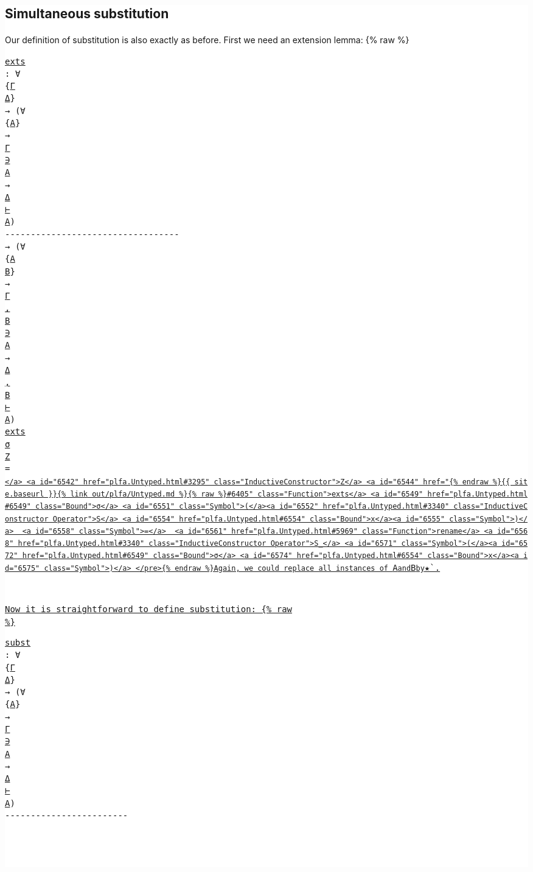 ## Simultaneous substitution

Our definition of substitution is also exactly as before.
First we need an extension lemma:
{% raw %}<pre class="Agda"><a id="exts"></a><a id="6405" href="{% endraw %}{{ site.baseurl }}{% link out/plfa/Untyped.md %}{% raw %}#6405" class="Function">exts</a> <a id="6410" class="Symbol">:</a> <a id="6412" class="Symbol">∀</a> <a id="6414" class="Symbol">{</a><a id="6415" href="plfa.Untyped.html#6415" class="Bound">Γ</a> <a id="6417" href="plfa.Untyped.html#6417" class="Bound">Δ</a><a id="6418" class="Symbol">}</a> <a id="6420" class="Symbol">→</a> <a id="6422" class="Symbol">(∀</a> <a id="6425" class="Symbol">{</a><a id="6426" href="plfa.Untyped.html#6426" class="Bound">A</a><a id="6427" class="Symbol">}</a> <a id="6429" class="Symbol">→</a> <a id="6431" href="plfa.Untyped.html#6415" class="Bound">Γ</a> <a id="6433" href="plfa.Untyped.html#3259" class="Datatype Operator">∋</a> <a id="6435" href="plfa.Untyped.html#6426" class="Bound">A</a> <a id="6437" class="Symbol">→</a> <a id="6439" href="plfa.Untyped.html#6417" class="Bound">Δ</a> <a id="6441" href="plfa.Untyped.html#4028" class="Datatype Operator">⊢</a> <a id="6443" href="plfa.Untyped.html#6426" class="Bound">A</a><a id="6444" class="Symbol">)</a>
    <a id="6450" class="Comment">----------------------------------</a>
  <a id="6487" class="Symbol">→</a> <a id="6489" class="Symbol">(∀</a> <a id="6492" class="Symbol">{</a><a id="6493" href="{% endraw %}{{ site.baseurl }}{% link out/plfa/Untyped.md %}{% raw %}#6493" class="Bound">A</a> <a id="6495" href="plfa.Untyped.html#6495" class="Bound">B</a><a id="6496" class="Symbol">}</a> <a id="6498" class="Symbol">→</a> <a id="6500" href="plfa.Untyped.html#6415" class="Bound">Γ</a> <a id="6502" href="plfa.Untyped.html#2944" class="InductiveConstructor Operator">,</a> <a id="6504" href="plfa.Untyped.html#6495" class="Bound">B</a> <a id="6506" href="plfa.Untyped.html#3259" class="Datatype Operator">∋</a> <a id="6508" href="plfa.Untyped.html#6493" class="Bound">A</a> <a id="6510" class="Symbol">→</a> <a id="6512" href="plfa.Untyped.html#6417" class="Bound">Δ</a> <a id="6514" href="plfa.Untyped.html#2944" class="InductiveConstructor Operator">,</a> <a id="6516" href="plfa.Untyped.html#6495" class="Bound">B</a> <a id="6518" href="plfa.Untyped.html#4028" class="Datatype Operator">⊢</a> <a id="6520" href="plfa.Untyped.html#6493" class="Bound">A</a><a id="6521" class="Symbol">)</a>
<a id="6523" href="{% endraw %}{{ site.baseurl }}{% link out/plfa/Untyped.md %}{% raw %}#6405" class="Function">exts</a> <a id="6528" href="plfa.Untyped.html#6528" class="Bound">σ</a> <a id="6530" href="plfa.Untyped.html#3295" class="InductiveConstructor">Z</a>      <a id="6537" class="Symbol">=</a>  <a id="6540" href="plfa.Untyped.html#4064" class="InductiveConstructor Operator">`</a> <a id="6542" href="plfa.Untyped.html#3295" class="InductiveConstructor">Z</a>
<a id="6544" href="{% endraw %}{{ site.baseurl }}{% link out/plfa/Untyped.md %}{% raw %}#6405" class="Function">exts</a> <a id="6549" href="plfa.Untyped.html#6549" class="Bound">σ</a> <a id="6551" class="Symbol">(</a><a id="6552" href="plfa.Untyped.html#3340" class="InductiveConstructor Operator">S</a> <a id="6554" href="plfa.Untyped.html#6554" class="Bound">x</a><a id="6555" class="Symbol">)</a>  <a id="6558" class="Symbol">=</a>  <a id="6561" href="plfa.Untyped.html#5969" class="Function">rename</a> <a id="6568" href="plfa.Untyped.html#3340" class="InductiveConstructor Operator">S_</a> <a id="6571" class="Symbol">(</a><a id="6572" href="plfa.Untyped.html#6549" class="Bound">σ</a> <a id="6574" href="plfa.Untyped.html#6554" class="Bound">x</a><a id="6575" class="Symbol">)</a>
</pre>{% endraw %}Again, we could replace all instances of `A` and `B` by `★`.

Now it is straightforward to define substitution:
{% raw %}<pre class="Agda"><a id="subst"></a><a id="6697" href="{% endraw %}{{ site.baseurl }}{% link out/plfa/Untyped.md %}{% raw %}#6697" class="Function">subst</a> <a id="6703" class="Symbol">:</a> <a id="6705" class="Symbol">∀</a> <a id="6707" class="Symbol">{</a><a id="6708" href="plfa.Untyped.html#6708" class="Bound">Γ</a> <a id="6710" href="plfa.Untyped.html#6710" class="Bound">Δ</a><a id="6711" class="Symbol">}</a>
  <a id="6715" class="Symbol">→</a> <a id="6717" class="Symbol">(∀</a> <a id="6720" class="Symbol">{</a><a id="6721" href="{% endraw %}{{ site.baseurl }}{% link out/plfa/Untyped.md %}{% raw %}#6721" class="Bound">A</a><a id="6722" class="Symbol">}</a> <a id="6724" class="Symbol">→</a> <a id="6726" href="plfa.Untyped.html#6708" class="Bound">Γ</a> <a id="6728" href="plfa.Untyped.html#3259" class="Datatype Operator">∋</a> <a id="6730" href="plfa.Untyped.html#6721" class="Bound">A</a> <a id="6732" class="Symbol">→</a> <a id="6734" href="plfa.Untyped.html#6710" class="Bound">Δ</a> <a id="6736" href="plfa.Untyped.html#4028" class="Datatype Operator">⊢</a> <a id="6738" href="plfa.Untyped.html#6721" class="Bound">A</a><a id="6739" class="Symbol">)</a>
    <a id="6745" class="Comment">------------------------</a>